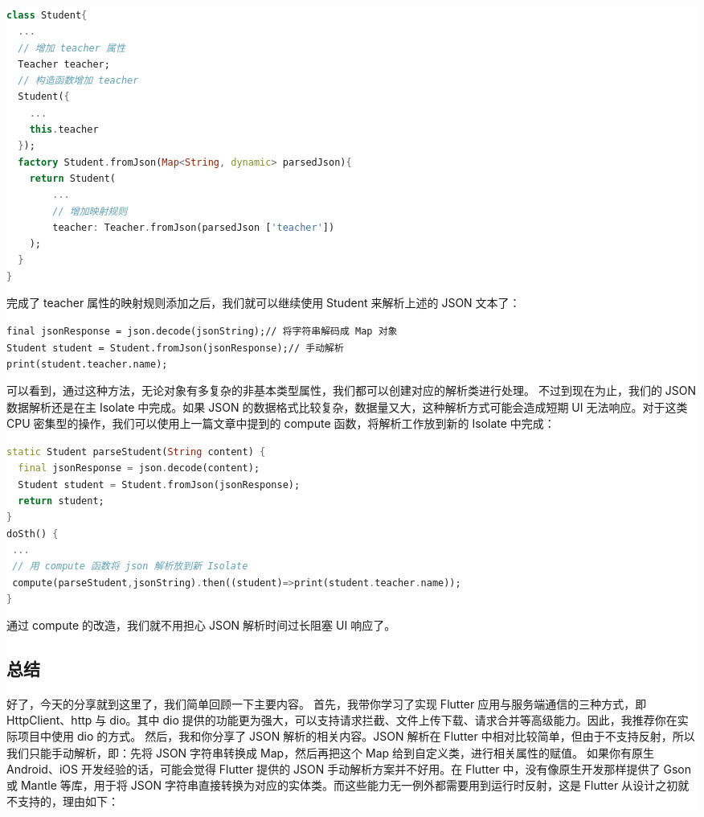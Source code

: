 ```dart
class Student{
  ...
  // 增加 teacher 属性
  Teacher teacher;
  // 构造函数增加 teacher
  Student({
    ...
    this.teacher
  });
  factory Student.fromJson(Map<String, dynamic> parsedJson){
    return Student(
        ...
        // 增加映射规则
        teacher: Teacher.fromJson(parsedJson ['teacher'])
    );
  }
}
```

完成了 teacher 属性的映射规则添加之后，我们就可以继续使用 Student 来解析上述的 JSON 文本了：

```
final jsonResponse = json.decode(jsonString);// 将字符串解码成 Map 对象
Student student = Student.fromJson(jsonResponse);// 手动解析
print(student.teacher.name);
```

可以看到，通过这种方法，无论对象有多复杂的非基本类型属性，我们都可以创建对应的解析类进行处理。
不过到现在为止，我们的 JSON 数据解析还是在主 Isolate 中完成。如果 JSON 的数据格式比较复杂，数据量又大，这种解析方式可能会造成短期 UI 无法响应。对于这类 CPU 密集型的操作，我们可以使用上一篇文章中提到的 compute 函数，将解析工作放到新的 Isolate 中完成：

```dart
static Student parseStudent(String content) {
  final jsonResponse = json.decode(content);
  Student student = Student.fromJson(jsonResponse);
  return student;
}
doSth() {
 ...
 // 用 compute 函数将 json 解析放到新 Isolate
 compute(parseStudent,jsonString).then((student)=>print(student.teacher.name));
}
```

通过 compute 的改造，我们就不用担心 JSON 解析时间过长阻塞 UI 响应了。

## 总结

好了，今天的分享就到这里了，我们简单回顾一下主要内容。
首先，我带你学习了实现 Flutter 应用与服务端通信的三种方式，即 HttpClient、http 与 dio。其中 dio 提供的功能更为强大，可以支持请求拦截、文件上传下载、请求合并等高级能力。因此，我推荐你在实际项目中使用 dio 的方式。
然后，我和你分享了 JSON 解析的相关内容。JSON 解析在 Flutter 中相对比较简单，但由于不支持反射，所以我们只能手动解析，即：先将 JSON 字符串转换成 Map，然后再把这个 Map 给到自定义类，进行相关属性的赋值。
如果你有原生 Android、iOS 开发经验的话，可能会觉得 Flutter 提供的 JSON 手动解析方案并不好用。在 Flutter 中，没有像原生开发那样提供了 Gson 或 Mantle 等库，用于将 JSON 字符串直接转换为对应的实体类。而这些能力无一例外都需要用到运行时反射，这是 Flutter 从设计之初就不支持的，理由如下：
